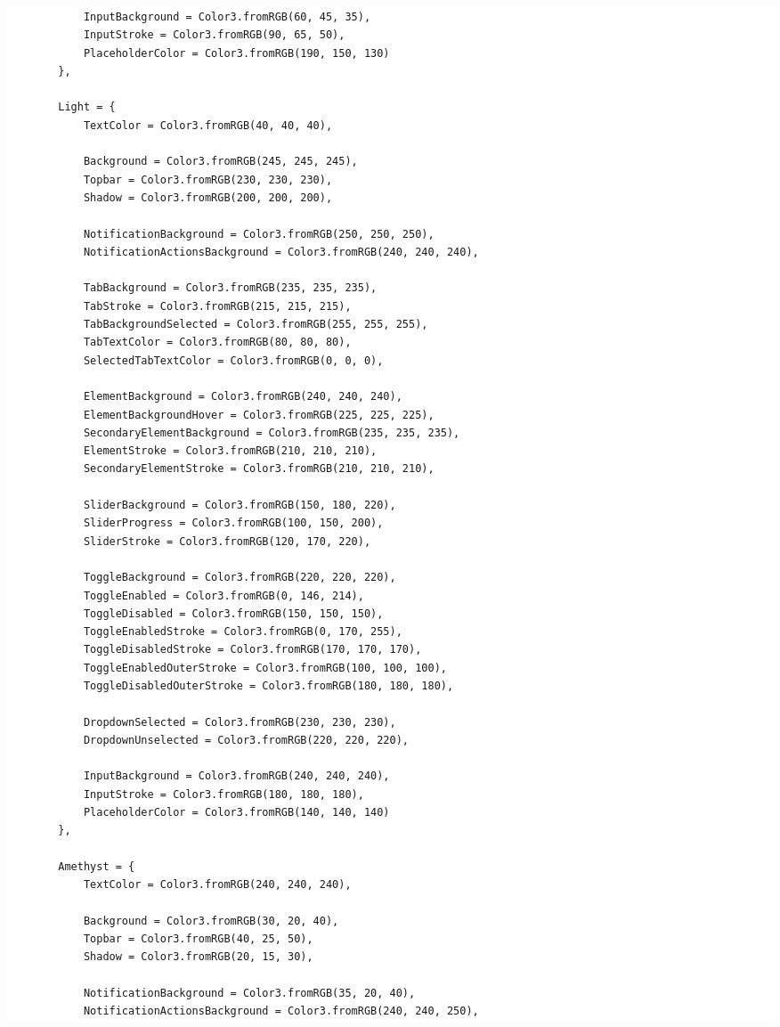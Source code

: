     			InputBackground = Color3.fromRGB(60, 45, 35),
    			InputStroke = Color3.fromRGB(90, 65, 50),
    			PlaceholderColor = Color3.fromRGB(190, 150, 130)
    		},
    
    		Light = {
    			TextColor = Color3.fromRGB(40, 40, 40),
    
    			Background = Color3.fromRGB(245, 245, 245),
    			Topbar = Color3.fromRGB(230, 230, 230),
    			Shadow = Color3.fromRGB(200, 200, 200),
    
    			NotificationBackground = Color3.fromRGB(250, 250, 250),
    			NotificationActionsBackground = Color3.fromRGB(240, 240, 240),
    
    			TabBackground = Color3.fromRGB(235, 235, 235),
    			TabStroke = Color3.fromRGB(215, 215, 215),
    			TabBackgroundSelected = Color3.fromRGB(255, 255, 255),
    			TabTextColor = Color3.fromRGB(80, 80, 80),
    			SelectedTabTextColor = Color3.fromRGB(0, 0, 0),
    
    			ElementBackground = Color3.fromRGB(240, 240, 240),
    			ElementBackgroundHover = Color3.fromRGB(225, 225, 225),
    			SecondaryElementBackground = Color3.fromRGB(235, 235, 235),
    			ElementStroke = Color3.fromRGB(210, 210, 210),
    			SecondaryElementStroke = Color3.fromRGB(210, 210, 210),
    
    			SliderBackground = Color3.fromRGB(150, 180, 220),
    			SliderProgress = Color3.fromRGB(100, 150, 200),
    			SliderStroke = Color3.fromRGB(120, 170, 220),
    
    			ToggleBackground = Color3.fromRGB(220, 220, 220),
    			ToggleEnabled = Color3.fromRGB(0, 146, 214),
    			ToggleDisabled = Color3.fromRGB(150, 150, 150),
    			ToggleEnabledStroke = Color3.fromRGB(0, 170, 255),
    			ToggleDisabledStroke = Color3.fromRGB(170, 170, 170),
    			ToggleEnabledOuterStroke = Color3.fromRGB(100, 100, 100),
    			ToggleDisabledOuterStroke = Color3.fromRGB(180, 180, 180),
    
    			DropdownSelected = Color3.fromRGB(230, 230, 230),
    			DropdownUnselected = Color3.fromRGB(220, 220, 220),
    
    			InputBackground = Color3.fromRGB(240, 240, 240),
    			InputStroke = Color3.fromRGB(180, 180, 180),
    			PlaceholderColor = Color3.fromRGB(140, 140, 140)
    		},
    
    		Amethyst = {
    			TextColor = Color3.fromRGB(240, 240, 240),
    
    			Background = Color3.fromRGB(30, 20, 40),
    			Topbar = Color3.fromRGB(40, 25, 50),
    			Shadow = Color3.fromRGB(20, 15, 30),
    
    			NotificationBackground = Color3.fromRGB(35, 20, 40),
    			NotificationActionsBackground = Color3.fromRGB(240, 240, 250),
    